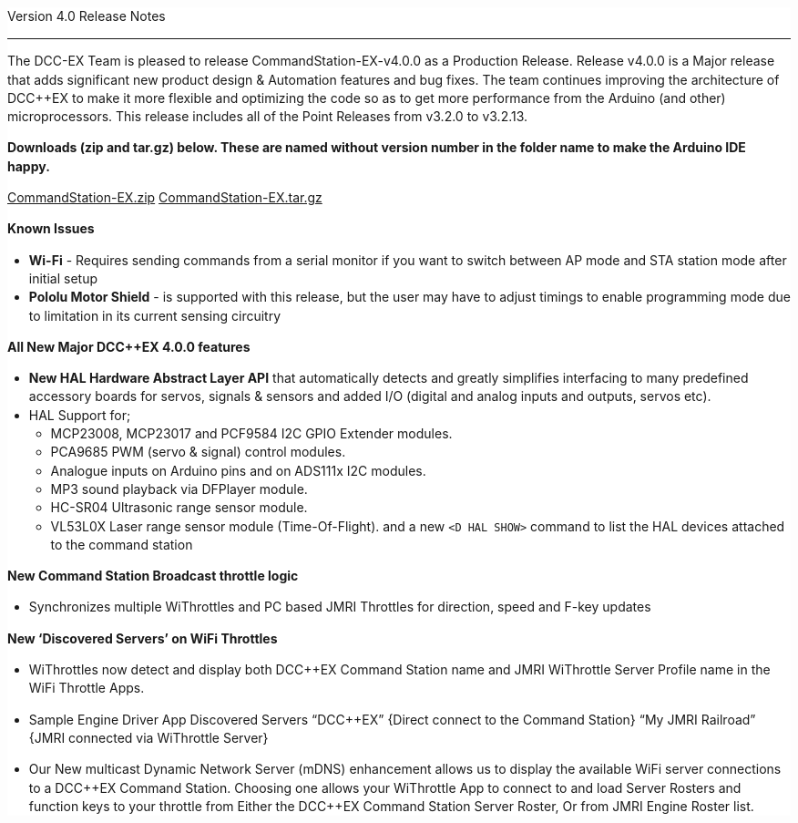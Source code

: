 Version 4.0 Release Notes
*************************

The DCC-EX Team is pleased to release CommandStation-EX-v4.0.0 as a Production Release.  Release v4.0.0 is a Major release that adds significant new product design & Automation features and bug fixes. The team continues improving the architecture of DCC++EX to make it more flexible and optimizing the code so as to get more performance from the Arduino (and other) microprocessors.  This release includes all of the Point Releases from v3.2.0 to v3.2.13.

**Downloads (zip and tar.gz) below. These are named without version number in the folder name to make the Arduino IDE happy.**

[CommandStation-EX.zip](https://github.com/DCC-EX/CommandStation-EX/releases/download/v4.0.0-Prod/CommandStation-EX.zip)
[CommandStation-EX.tar.gz](https://github.com/DCC-EX/CommandStation-EX/releases/download/v0.0.0-Prod/CommandStation-EX.tar.gz)

**Known Issues**

- **Wi-Fi** - Requires sending <AT> commands from a serial monitor if you want to switch between AP mode and STA station mode after initial setup
- **Pololu Motor Shield** - is supported with this release, but the user may have to adjust timings to enable programming mode due to limitation in its current sensing circuitry

**All New Major DCC++EX 4.0.0 features**

- **New HAL Hardware Abstract Layer API** that automatically detects and greatly simplifies interfacing to many predefined accessory boards for servos, signals & sensors and added I/O (digital and analog inputs and outputs, servos etc). 
- HAL Support for;
  - MCP23008, MCP23017 and PCF9584 I2C GPIO Extender modules. 
  - PCA9685 PWM (servo & signal) control modules. 
  - Analogue inputs on Arduino pins and on ADS111x I2C modules. 
  - MP3 sound playback via DFPlayer module. 
  - HC-SR04 Ultrasonic range sensor module. 
  - VL53L0X Laser range sensor module (Time-Of-Flight). 
   and a new `<D HAL SHOW>` command to list the HAL devices attached to the command station
 
**New Command Station Broadcast throttle logic**

- Synchronizes multiple WiThrottles and PC based JMRI Throttles for direction, speed and F-key updates

**New ‘Discovered Servers’ on WiFi Throttles**

- WiThrottles now detect and display both DCC++EX Command Station name and JMRI WiThrottle Server Profile name in the WiFi Throttle Apps.

- Sample Engine Driver App Discovered Servers
      “DCC++EX”                {Direct connect to the Command Station}
      “My JMRI Railroad”       {JMRI connected via WiThrottle Server}

- Our New multicast Dynamic Network Server (mDNS) enhancement allows us to display the available WiFi server connections to a DCC++EX Command Station. Choosing one allows your WiThrottle App to connect to and load Server Rosters and function keys to your throttle from Either the DCC++EX Command Station Server Roster, Or from JMRI Engine Roster list.
